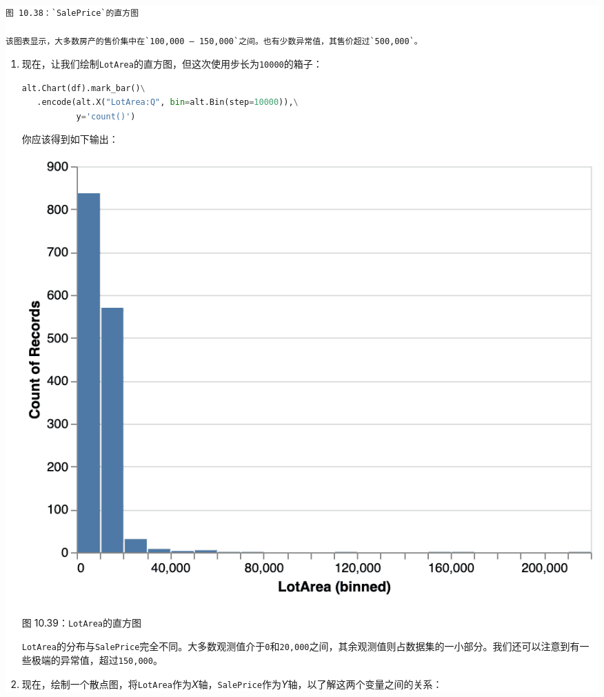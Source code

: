     图 10.38：`SalePrice`的直方图

    该图表显示，大多数房产的售价集中在`100,000 – 150,000`之间。也有少数异常值，其售价超过`500,000`。

1.  现在，让我们绘制`LotArea`的直方图，但这次使用步长为`10000`的箱子：

    ```py
    alt.Chart(df).mark_bar()\
       .encode(alt.X("LotArea:Q", bin=alt.Bin(step=10000)),\
               y='count()')
    ```

    你应该得到如下输出：

    ![图 10.39：`LotArea`的直方图    ](img/B15019_10_39.jpg)

    图 10.39：`LotArea`的直方图

    `LotArea`的分布与`SalePrice`完全不同。大多数观测值介于`0`和`20,000`之间，其余观测值则占数据集的一小部分。我们还可以注意到有一些极端的异常值，超过`150,000`。

1.  现在，绘制一个散点图，将`LotArea`作为*X*轴，`SalePrice`作为*Y*轴，以了解这两个变量之间的关系：
